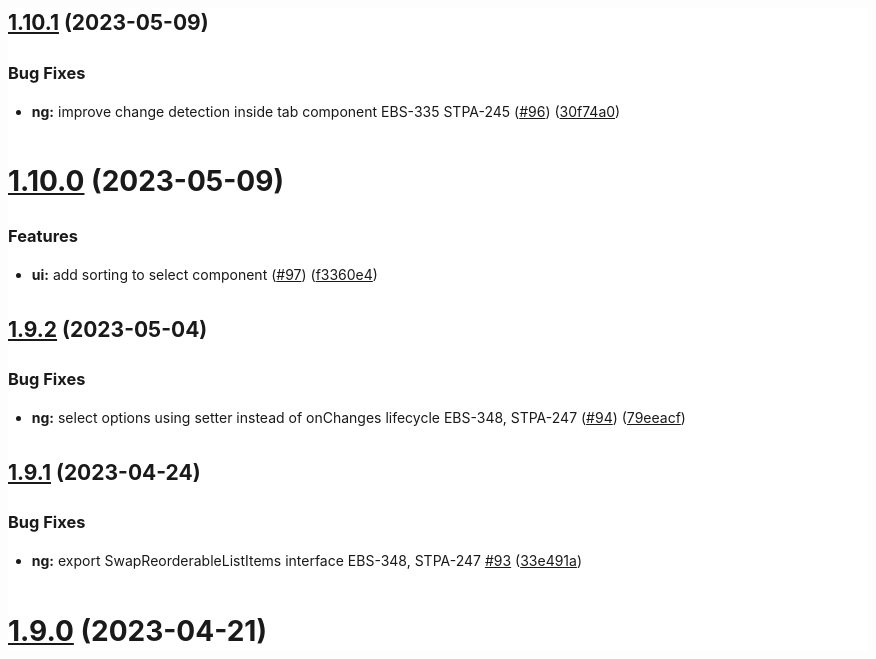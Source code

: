 

## [1.10.1](https://bitbucket.ria.ee/scm/gh/e-gov-cvi/compare/ui-1.10.0...ui-1.10.1) (2023-05-09)


### Bug Fixes

* **ng:** improve change detection inside tab component EBS-335 STPA-245 ([#96](https://bitbucket.ria.ee/scm/gh/e-gov-cvi/issues/96)) ([30f74a0](https://bitbucket.ria.ee/scm/gh/e-gov-cvi/commits/30f74a0661897ec671e6db4f69aa4fa0160fcb04))



# [1.10.0](https://bitbucket.ria.ee/scm/gh/e-gov-cvi/compare/ui-1.9.2...ui-1.10.0) (2023-05-09)


### Features

* **ui:** add sorting to select component ([#97](https://bitbucket.ria.ee/scm/gh/e-gov-cvi/issues/97)) ([f3360e4](https://bitbucket.ria.ee/scm/gh/e-gov-cvi/commits/f3360e43157ee3f91310b35c2c13e9a9ce43eb4d))



## [1.9.2](https://bitbucket.ria.ee/scm/gh/e-gov-cvi/compare/ui-1.9.1...ui-1.9.2) (2023-05-04)


### Bug Fixes

* **ng:** select options using setter instead of onChanges lifecycle EBS-348, STPA-247 ([#94](https://bitbucket.ria.ee/scm/gh/e-gov-cvi/issues/94)) ([79eeacf](https://bitbucket.ria.ee/scm/gh/e-gov-cvi/commits/79eeacfff7ba996bff6744b0bde85df43a62d6c6))



## [1.9.1](https://bitbucket.ria.ee/scm/gh/e-gov-cvi/compare/ui-1.9.0...ui-1.9.1) (2023-04-24)


### Bug Fixes

* **ng:** export SwapReorderableListItems interface EBS-348, STPA-247 [#93](https://bitbucket.ria.ee/scm/gh/e-gov-cvi/issues/93) ([33e491a](https://bitbucket.ria.ee/scm/gh/e-gov-cvi/commits/33e491ac91ac9e7902619b5e50fafb05a8363e04))



# [1.9.0](https://bitbucket.ria.ee/scm/gh/e-gov-cvi/compare/ui-1.8.0...ui-1.9.0) (2023-04-21)

